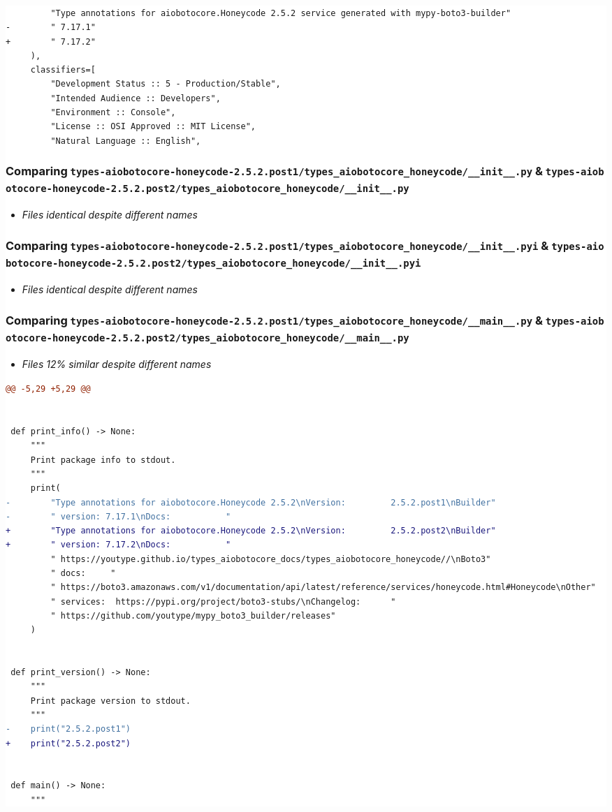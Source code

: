 ```
         "Type annotations for aiobotocore.Honeycode 2.5.2 service generated with mypy-boto3-builder"
-        " 7.17.1"
+        " 7.17.2"
     ),
     classifiers=[
         "Development Status :: 5 - Production/Stable",
         "Intended Audience :: Developers",
         "Environment :: Console",
         "License :: OSI Approved :: MIT License",
         "Natural Language :: English",
```

### Comparing `types-aiobotocore-honeycode-2.5.2.post1/types_aiobotocore_honeycode/__init__.py` & `types-aiobotocore-honeycode-2.5.2.post2/types_aiobotocore_honeycode/__init__.py`

 * *Files identical despite different names*

### Comparing `types-aiobotocore-honeycode-2.5.2.post1/types_aiobotocore_honeycode/__init__.pyi` & `types-aiobotocore-honeycode-2.5.2.post2/types_aiobotocore_honeycode/__init__.pyi`

 * *Files identical despite different names*

### Comparing `types-aiobotocore-honeycode-2.5.2.post1/types_aiobotocore_honeycode/__main__.py` & `types-aiobotocore-honeycode-2.5.2.post2/types_aiobotocore_honeycode/__main__.py`

 * *Files 12% similar despite different names*

```diff
@@ -5,29 +5,29 @@
 
 
 def print_info() -> None:
     """
     Print package info to stdout.
     """
     print(
-        "Type annotations for aiobotocore.Honeycode 2.5.2\nVersion:         2.5.2.post1\nBuilder"
-        " version: 7.17.1\nDocs:           "
+        "Type annotations for aiobotocore.Honeycode 2.5.2\nVersion:         2.5.2.post2\nBuilder"
+        " version: 7.17.2\nDocs:           "
         " https://youtype.github.io/types_aiobotocore_docs/types_aiobotocore_honeycode//\nBoto3"
         " docs:     "
         " https://boto3.amazonaws.com/v1/documentation/api/latest/reference/services/honeycode.html#Honeycode\nOther"
         " services:  https://pypi.org/project/boto3-stubs/\nChangelog:      "
         " https://github.com/youtype/mypy_boto3_builder/releases"
     )
 
 
 def print_version() -> None:
     """
     Print package version to stdout.
     """
-    print("2.5.2.post1")
+    print("2.5.2.post2")
 
 
 def main() -> None:
     """
```